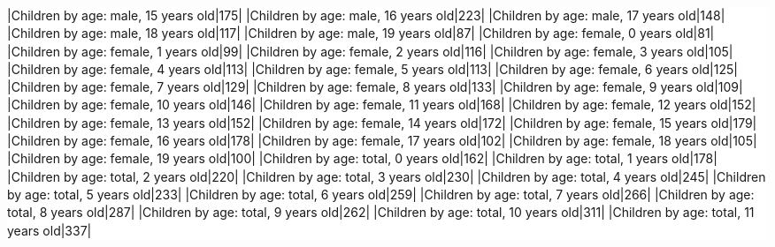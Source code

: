 |Children by age: male, 15 years old|175|
|Children by age: male, 16 years old|223|
|Children by age: male, 17 years old|148|
|Children by age: male, 18 years old|117|
|Children by age: male, 19 years old|87|
|Children by age: female, 0 years old|81|
|Children by age: female, 1 years old|99|
|Children by age: female, 2 years old|116|
|Children by age: female, 3 years old|105|
|Children by age: female, 4 years old|113|
|Children by age: female, 5 years old|113|
|Children by age: female, 6 years old|125|
|Children by age: female, 7 years old|129|
|Children by age: female, 8 years old|133|
|Children by age: female, 9 years old|109|
|Children by age: female, 10 years old|146|
|Children by age: female, 11 years old|168|
|Children by age: female, 12 years old|152|
|Children by age: female, 13 years old|152|
|Children by age: female, 14 years old|172|
|Children by age: female, 15 years old|179|
|Children by age: female, 16 years old|178|
|Children by age: female, 17 years old|102|
|Children by age: female, 18 years old|105|
|Children by age: female, 19 years old|100|
|Children by age: total, 0 years old|162|
|Children by age: total, 1 years old|178|
|Children by age: total, 2 years old|220|
|Children by age: total, 3 years old|230|
|Children by age: total, 4 years old|245|
|Children by age: total, 5 years old|233|
|Children by age: total, 6 years old|259|
|Children by age: total, 7 years old|266|
|Children by age: total, 8 years old|287|
|Children by age: total, 9 years old|262|
|Children by age: total, 10 years old|311|
|Children by age: total, 11 years old|337|